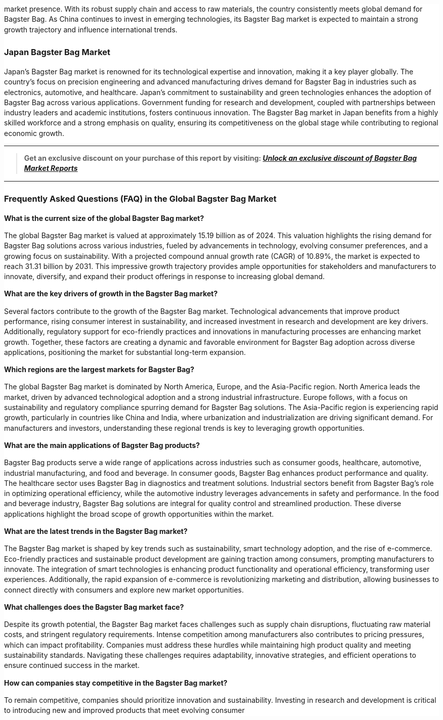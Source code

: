 market presence. With its robust supply chain and access to raw materials, the country consistently meets global demand for Bagster Bag. As China continues to invest in emerging technologies, its Bagster Bag market is expected to maintain a strong growth trajectory and influence international trends.</p><h3>Japan Bagster Bag Market</h3><p>Japan&rsquo;s Bagster Bag market is renowned for its technological expertise and innovation, making it a key player globally. The country&rsquo;s focus on precision engineering and advanced manufacturing drives demand for Bagster Bag in industries such as electronics, automotive, and healthcare. Japan&rsquo;s commitment to sustainability and green technologies enhances the adoption of Bagster Bag across various applications. Government funding for research and development, coupled with partnerships between industry leaders and academic institutions, fosters continuous innovation. The Bagster Bag market in Japan benefits from a highly skilled workforce and a strong emphasis on quality, ensuring its competitiveness on the global stage while contributing to regional economic growth.</p><hr /><blockquote><p><strong>Get an exclusive discount on your purchase of this report by visiting: <em><a href="://marketresearchpulse.com/ask-for-discount/97850?utm_source=Github&amp;utm_medium=0111">Unlock an exclusive discount of Bagster Bag Market Reports</a></em>&nbsp;</strong></p></blockquote><hr /><h3>Frequently Asked Questions (FAQ) in the Global Bagster Bag Market</h3><p><strong>What is the current size of the global Bagster Bag market?</strong></p><p>The global Bagster Bag market is valued at approximately 15.19 billion as of 2024. This valuation highlights the rising demand for Bagster Bag solutions across various industries, fueled by advancements in technology, evolving consumer preferences, and a growing focus on sustainability. With a projected compound annual growth rate (CAGR) of 10.89%, the market is expected to reach 31.31 billion by 2031. This impressive growth trajectory provides ample opportunities for stakeholders and manufacturers to innovate, diversify, and expand their product offerings in response to increasing global demand.</p><p><strong>What are the key drivers of growth in the Bagster Bag market?</strong></p><p>Several factors contribute to the growth of the Bagster Bag market. Technological advancements that improve product performance, rising consumer interest in sustainability, and increased investment in research and development are key drivers. Additionally, regulatory support for eco-friendly practices and innovations in manufacturing processes are enhancing market growth. Together, these factors are creating a dynamic and favorable environment for Bagster Bag adoption across diverse applications, positioning the market for substantial long-term expansion.</p><p><strong>Which regions are the largest markets for Bagster Bag?</strong></p><p>The global Bagster Bag market is dominated by North America, Europe, and the Asia-Pacific region. North America leads the market, driven by advanced technological adoption and a strong industrial infrastructure. Europe follows, with a focus on sustainability and regulatory compliance spurring demand for Bagster Bag solutions. The Asia-Pacific region is experiencing rapid growth, particularly in countries like China and India, where urbanization and industrialization are driving significant demand. For manufacturers and investors, understanding these regional trends is key to leveraging growth opportunities.</p><p><strong>What are the main applications of Bagster Bag products?</strong></p><p>Bagster Bag products serve a wide range of applications across industries such as consumer goods, healthcare, automotive, industrial manufacturing, and food and beverage. In consumer goods, Bagster Bag enhances product performance and quality. The healthcare sector uses Bagster Bag in diagnostics and treatment solutions. Industrial sectors benefit from Bagster Bag&rsquo;s role in optimizing operational efficiency, while the automotive industry leverages advancements in safety and performance. In the food and beverage industry, Bagster Bag solutions are integral for quality control and streamlined production. These diverse applications highlight the broad scope of growth opportunities within the market.</p><p><strong>What are the latest trends in the Bagster Bag market?</strong></p><p>The Bagster Bag market is shaped by key trends such as sustainability, smart technology adoption, and the rise of e-commerce. Eco-friendly practices and sustainable product development are gaining traction among consumers, prompting manufacturers to innovate. The integration of smart technologies is enhancing product functionality and operational efficiency, transforming user experiences. Additionally, the rapid expansion of e-commerce is revolutionizing marketing and distribution, allowing businesses to connect directly with consumers and explore new market opportunities.</p><p><strong>What challenges does the Bagster Bag market face?</strong></p><p>Despite its growth potential, the Bagster Bag market faces challenges such as supply chain disruptions, fluctuating raw material costs, and stringent regulatory requirements. Intense competition among manufacturers also contributes to pricing pressures, which can impact profitability. Companies must address these hurdles while maintaining high product quality and meeting sustainability standards. Navigating these challenges requires adaptability, innovative strategies, and efficient operations to ensure continued success in the market.</p><p><strong>How can companies stay competitive in the Bagster Bag market?</strong></p><p>To remain competitive, companies should prioritize innovation and sustainability. Investing in research and development is critical to introducing new and improved products that meet evolving consumer